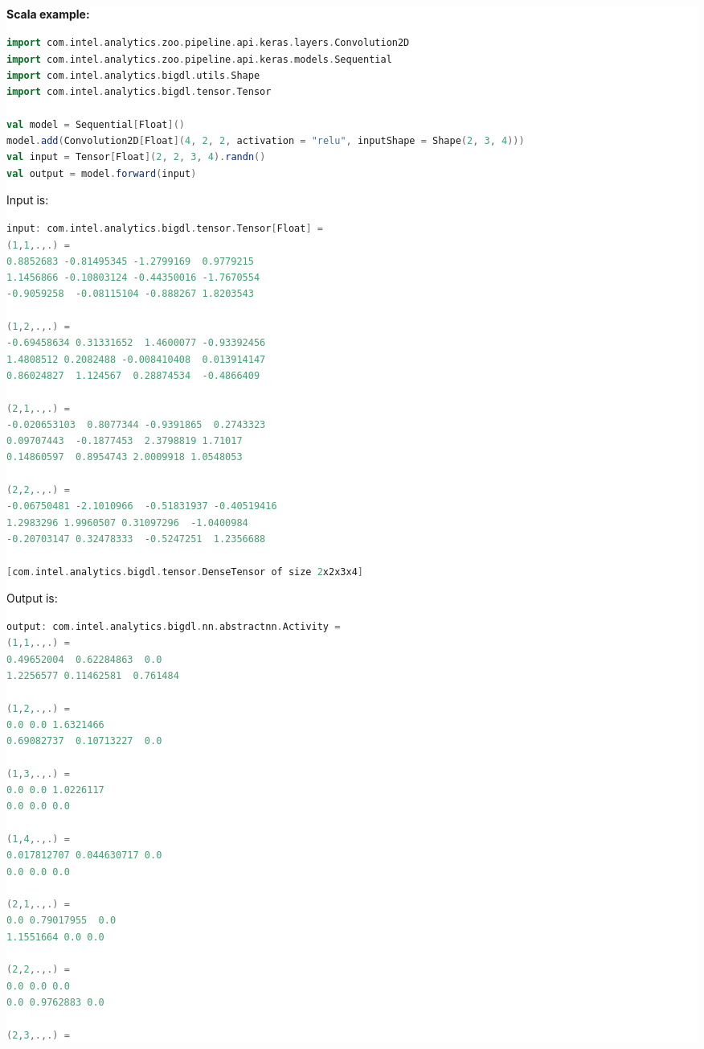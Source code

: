 **Scala example:**
```scala
import com.intel.analytics.zoo.pipeline.api.keras.layers.Convolution2D
import com.intel.analytics.zoo.pipeline.api.keras.models.Sequential
import com.intel.analytics.bigdl.utils.Shape
import com.intel.analytics.bigdl.tensor.Tensor

val model = Sequential[Float]()
model.add(Convolution2D[Float](4, 2, 2, activation = "relu", inputShape = Shape(2, 3, 4)))
val input = Tensor[Float](2, 2, 3, 4).randn()
val output = model.forward(input)
```
Input is:
```scala
input: com.intel.analytics.bigdl.tensor.Tensor[Float] =
(1,1,.,.) =
0.8852683 -0.81495345 -1.2799169  0.9779215
1.1456866 -0.10803124 -0.44350016 -1.7670554
-0.9059258  -0.08115104 -0.888267 1.8203543

(1,2,.,.) =
-0.69458634 0.31331652  1.4600077 -0.93392456
1.4808512 0.2082488 -0.008410408  0.013914147
0.86024827  1.124567  0.28874534  -0.4866409

(2,1,.,.) =
-0.020653103  0.8077344 -0.9391865  0.2743323
0.09707443  -0.1877453  2.3798819 1.71017
0.14860597  0.8954743 2.0009918 1.0548053

(2,2,.,.) =
-0.06750481 -2.1010966  -0.51831937 -0.40519416
1.2983296 1.9960507 0.31097296  -1.0400984
-0.20703147 0.32478333  -0.5247251  1.2356688

[com.intel.analytics.bigdl.tensor.DenseTensor of size 2x2x3x4]
```
Output is:
```scala
output: com.intel.analytics.bigdl.nn.abstractnn.Activity =
(1,1,.,.) =
0.49652004  0.62284863  0.0
1.2256577 0.11462581  0.761484

(1,2,.,.) =
0.0 0.0 1.6321466
0.69082737  0.10713227  0.0

(1,3,.,.) =
0.0 0.0 1.0226117
0.0 0.0 0.0

(1,4,.,.) =
0.017812707 0.044630717 0.0
0.0 0.0 0.0

(2,1,.,.) =
0.0 0.79017955  0.0
1.1551664 0.0 0.0

(2,2,.,.) =
0.0 0.0 0.0
0.0 0.9762883 0.0

(2,3,.,.) =
```